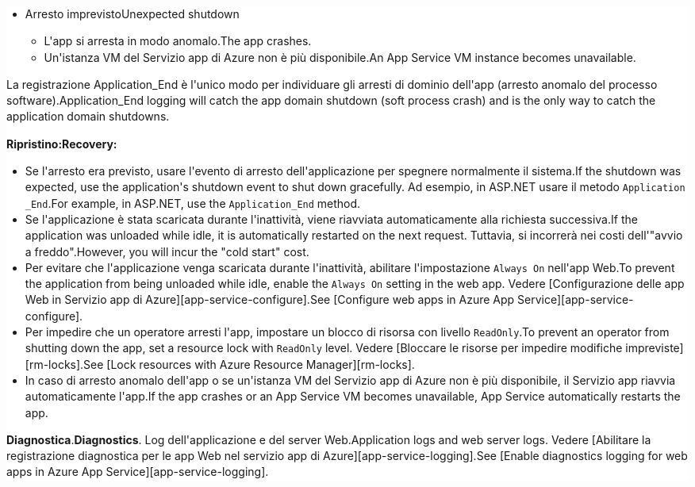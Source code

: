 - <span data-ttu-id="33e2a-132">Arresto imprevisto</span><span class="sxs-lookup"><span data-stu-id="33e2a-132">Unexpected shutdown</span></span>

  - <span data-ttu-id="33e2a-133">L'app si arresta in modo anomalo.</span><span class="sxs-lookup"><span data-stu-id="33e2a-133">The app crashes.</span></span>
  - <span data-ttu-id="33e2a-134">Un'istanza VM del Servizio app di Azure non è più disponibile.</span><span class="sxs-lookup"><span data-stu-id="33e2a-134">An App Service VM instance becomes unavailable.</span></span>

<span data-ttu-id="33e2a-135">La registrazione Application_End è l'unico modo per individuare gli arresti di dominio dell'app (arresto anomalo del processo software).</span><span class="sxs-lookup"><span data-stu-id="33e2a-135">Application_End logging will catch the app domain shutdown (soft process crash) and is the only way to catch the application domain shutdowns.</span></span>

<span data-ttu-id="33e2a-136">**Ripristino:**</span><span class="sxs-lookup"><span data-stu-id="33e2a-136">**Recovery:**</span></span>

- <span data-ttu-id="33e2a-137">Se l'arresto era previsto, usare l'evento di arresto dell'applicazione per spegnere normalmente il sistema.</span><span class="sxs-lookup"><span data-stu-id="33e2a-137">If the shutdown was expected, use the application's shutdown event to shut down gracefully.</span></span> <span data-ttu-id="33e2a-138">Ad esempio, in ASP.NET usare il metodo `Application_End`.</span><span class="sxs-lookup"><span data-stu-id="33e2a-138">For example, in ASP.NET, use the `Application_End` method.</span></span>
- <span data-ttu-id="33e2a-139">Se l'applicazione è stata scaricata durante l'inattività, viene riavviata automaticamente alla richiesta successiva.</span><span class="sxs-lookup"><span data-stu-id="33e2a-139">If the application was unloaded while idle, it is automatically restarted on the next request.</span></span> <span data-ttu-id="33e2a-140">Tuttavia, si incorrerà nei costi dell'"avvio a freddo".</span><span class="sxs-lookup"><span data-stu-id="33e2a-140">However, you will incur the "cold start" cost.</span></span>
- <span data-ttu-id="33e2a-141">Per evitare che l'applicazione venga scaricata durante l'inattività, abilitare l'impostazione `Always On` nell'app Web.</span><span class="sxs-lookup"><span data-stu-id="33e2a-141">To prevent the application from being unloaded while idle, enable the `Always On` setting in the web app.</span></span> <span data-ttu-id="33e2a-142">Vedere [Configurazione delle app Web in Servizio app di Azure][app-service-configure].</span><span class="sxs-lookup"><span data-stu-id="33e2a-142">See [Configure web apps in Azure App Service][app-service-configure].</span></span>
- <span data-ttu-id="33e2a-143">Per impedire che un operatore arresti l'app, impostare un blocco di risorsa con livello `ReadOnly`.</span><span class="sxs-lookup"><span data-stu-id="33e2a-143">To prevent an operator from shutting down the app, set a resource lock with `ReadOnly` level.</span></span> <span data-ttu-id="33e2a-144">Vedere [Bloccare le risorse per impedire modifiche impreviste][rm-locks].</span><span class="sxs-lookup"><span data-stu-id="33e2a-144">See [Lock resources with Azure Resource Manager][rm-locks].</span></span>
- <span data-ttu-id="33e2a-145">In caso di arresto anomalo dell'app o se un'istanza VM del Servizio app di Azure non è più disponibile, il Servizio app riavvia automaticamente l'app.</span><span class="sxs-lookup"><span data-stu-id="33e2a-145">If the app crashes or an App Service VM becomes unavailable, App Service automatically restarts the app.</span></span>

<span data-ttu-id="33e2a-146">**Diagnostica**.</span><span class="sxs-lookup"><span data-stu-id="33e2a-146">**Diagnostics**.</span></span> <span data-ttu-id="33e2a-147">Log dell'applicazione e del server Web.</span><span class="sxs-lookup"><span data-stu-id="33e2a-147">Application logs and web server logs.</span></span> <span data-ttu-id="33e2a-148">Vedere [Abilitare la registrazione diagnostica per le app Web nel servizio app di Azure][app-service-logging].</span><span class="sxs-lookup"><span data-stu-id="33e2a-148">See [Enable diagnostics logging for web apps in Azure App Service][app-service-logging].</span></span>
